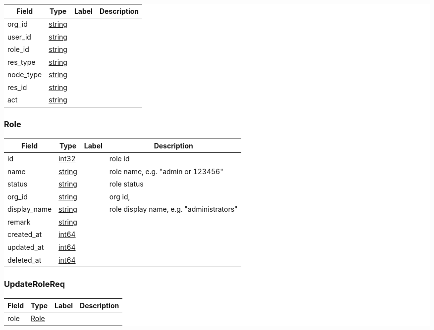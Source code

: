 

| Field | Type | Label | Description |
| ----- | ---- | ----- | ----------- |
| org_id | [string](#string) |  |  |
| user_id | [string](#string) |  |  |
| role_id | [string](#string) |  |  |
| res_type | [string](#string) |  |  |
| node_type | [string](#string) |  |  |
| res_id | [string](#string) |  |  |
| act | [string](#string) |  |  |






<a name="perm-v1-Role"></a>

### Role



| Field | Type | Label | Description |
| ----- | ---- | ----- | ----------- |
| id | [int32](#int32) |  | role id |
| name | [string](#string) |  | role name, e.g. &#34;admin or 123456&#34; |
| status | [string](#string) |  | role status |
| org_id | [string](#string) |  | org id, |
| display_name | [string](#string) |  | role display name, e.g. &#34;administrators&#34; |
| remark | [string](#string) |  |  |
| created_at | [int64](#int64) |  |  |
| updated_at | [int64](#int64) |  |  |
| deleted_at | [int64](#int64) |  |  |






<a name="perm-v1-UpdateRoleReq"></a>

### UpdateRoleReq



| Field | Type | Label | Description |
| ----- | ---- | ----- | ----------- |
| role | [Role](#perm-v1-Role) |  |  |
